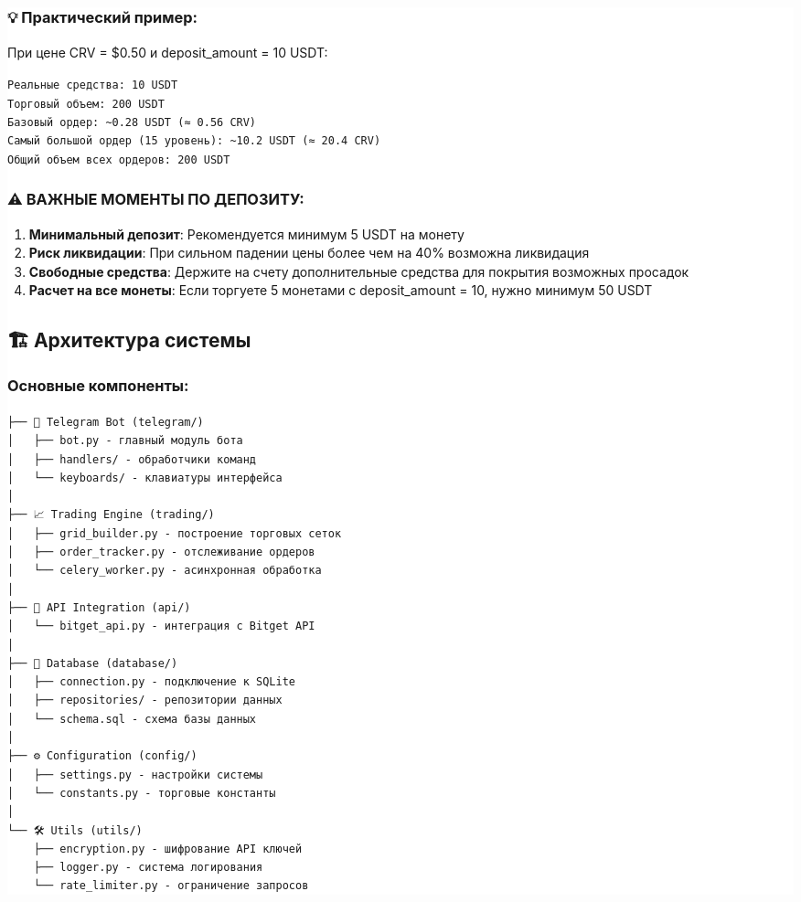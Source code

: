 ### 💡 Практический пример:

При цене CRV = $0.50 и deposit_amount = 10 USDT:

```
Реальные средства: 10 USDT
Торговый объем: 200 USDT
Базовый ордер: ~0.28 USDT (≈ 0.56 CRV)
Самый большой ордер (15 уровень): ~10.2 USDT (≈ 20.4 CRV)
Общий объем всех ордеров: 200 USDT
```

### ⚠️ ВАЖНЫЕ МОМЕНТЫ ПО ДЕПОЗИТУ:

1. **Минимальный депозит**: Рекомендуется минимум 5 USDT на монету
2. **Риск ликвидации**: При сильном падении цены более чем на 40% возможна ликвидация
3. **Свободные средства**: Держите на счету дополнительные средства для покрытия возможных просадок
4. **Расчет на все монеты**: Если торгуете 5 монетами с deposit_amount = 10, нужно минимум 50 USDT

## 🏗️ Архитектура системы

### Основные компоненты:

```
├── 🤖 Telegram Bot (telegram/)
│   ├── bot.py - главный модуль бота
│   ├── handlers/ - обработчики команд
│   └── keyboards/ - клавиатуры интерфейса
│
├── 📈 Trading Engine (trading/)
│   ├── grid_builder.py - построение торговых сеток
│   ├── order_tracker.py - отслеживание ордеров
│   └── celery_worker.py - асинхронная обработка
│
├── 🔌 API Integration (api/)
│   └── bitget_api.py - интеграция с Bitget API
│
├── 💾 Database (database/)
│   ├── connection.py - подключение к SQLite
│   ├── repositories/ - репозитории данных
│   └── schema.sql - схема базы данных
│
├── ⚙️ Configuration (config/)
│   ├── settings.py - настройки системы
│   └── constants.py - торговые константы
│
└── 🛠️ Utils (utils/)
    ├── encryption.py - шифрование API ключей
    ├── logger.py - система логирования
    └── rate_limiter.py - ограничение запросов
```
